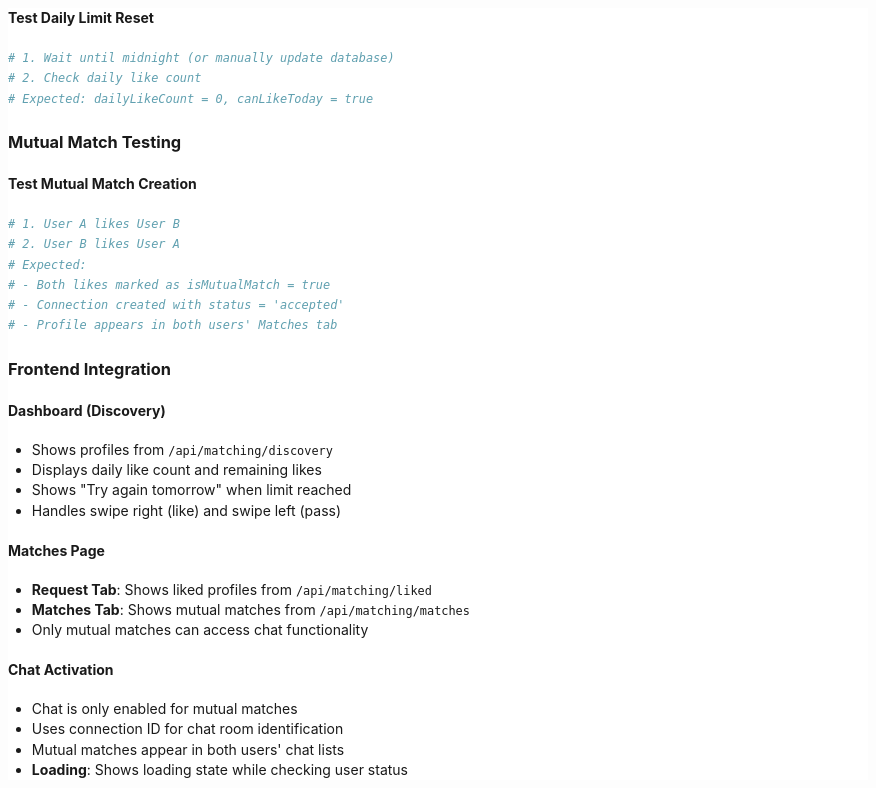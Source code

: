#### Test Daily Limit Reset
```bash
# 1. Wait until midnight (or manually update database)
# 2. Check daily like count
# Expected: dailyLikeCount = 0, canLikeToday = true
```

### **Mutual Match Testing**

#### Test Mutual Match Creation
```bash
# 1. User A likes User B
# 2. User B likes User A
# Expected: 
# - Both likes marked as isMutualMatch = true
# - Connection created with status = 'accepted'
# - Profile appears in both users' Matches tab
```

### **Frontend Integration**

#### Dashboard (Discovery)
- Shows profiles from `/api/matching/discovery`
- Displays daily like count and remaining likes
- Shows "Try again tomorrow" when limit reached
- Handles swipe right (like) and swipe left (pass)

#### Matches Page
- **Request Tab**: Shows liked profiles from `/api/matching/liked`
- **Matches Tab**: Shows mutual matches from `/api/matching/matches`
- Only mutual matches can access chat functionality

#### Chat Activation
- Chat is only enabled for mutual matches
- Uses connection ID for chat room identification
- Mutual matches appear in both users' chat lists
- **Loading**: Shows loading state while checking user status
